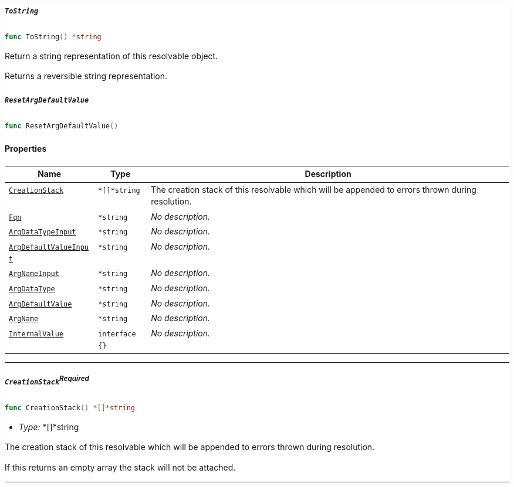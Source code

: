 
##### `ToString` <a name="ToString" id="@cdktf/provider-snowflake.functionSql.FunctionSqlArgumentsOutputReference.toString"></a>

```go
func ToString() *string
```

Return a string representation of this resolvable object.

Returns a reversible string representation.

##### `ResetArgDefaultValue` <a name="ResetArgDefaultValue" id="@cdktf/provider-snowflake.functionSql.FunctionSqlArgumentsOutputReference.resetArgDefaultValue"></a>

```go
func ResetArgDefaultValue()
```


#### Properties <a name="Properties" id="Properties"></a>

| **Name** | **Type** | **Description** |
| --- | --- | --- |
| <code><a href="#@cdktf/provider-snowflake.functionSql.FunctionSqlArgumentsOutputReference.property.creationStack">CreationStack</a></code> | <code>*[]*string</code> | The creation stack of this resolvable which will be appended to errors thrown during resolution. |
| <code><a href="#@cdktf/provider-snowflake.functionSql.FunctionSqlArgumentsOutputReference.property.fqn">Fqn</a></code> | <code>*string</code> | *No description.* |
| <code><a href="#@cdktf/provider-snowflake.functionSql.FunctionSqlArgumentsOutputReference.property.argDataTypeInput">ArgDataTypeInput</a></code> | <code>*string</code> | *No description.* |
| <code><a href="#@cdktf/provider-snowflake.functionSql.FunctionSqlArgumentsOutputReference.property.argDefaultValueInput">ArgDefaultValueInput</a></code> | <code>*string</code> | *No description.* |
| <code><a href="#@cdktf/provider-snowflake.functionSql.FunctionSqlArgumentsOutputReference.property.argNameInput">ArgNameInput</a></code> | <code>*string</code> | *No description.* |
| <code><a href="#@cdktf/provider-snowflake.functionSql.FunctionSqlArgumentsOutputReference.property.argDataType">ArgDataType</a></code> | <code>*string</code> | *No description.* |
| <code><a href="#@cdktf/provider-snowflake.functionSql.FunctionSqlArgumentsOutputReference.property.argDefaultValue">ArgDefaultValue</a></code> | <code>*string</code> | *No description.* |
| <code><a href="#@cdktf/provider-snowflake.functionSql.FunctionSqlArgumentsOutputReference.property.argName">ArgName</a></code> | <code>*string</code> | *No description.* |
| <code><a href="#@cdktf/provider-snowflake.functionSql.FunctionSqlArgumentsOutputReference.property.internalValue">InternalValue</a></code> | <code>interface{}</code> | *No description.* |

---

##### `CreationStack`<sup>Required</sup> <a name="CreationStack" id="@cdktf/provider-snowflake.functionSql.FunctionSqlArgumentsOutputReference.property.creationStack"></a>

```go
func CreationStack() *[]*string
```

- *Type:* *[]*string

The creation stack of this resolvable which will be appended to errors thrown during resolution.

If this returns an empty array the stack will not be attached.

---